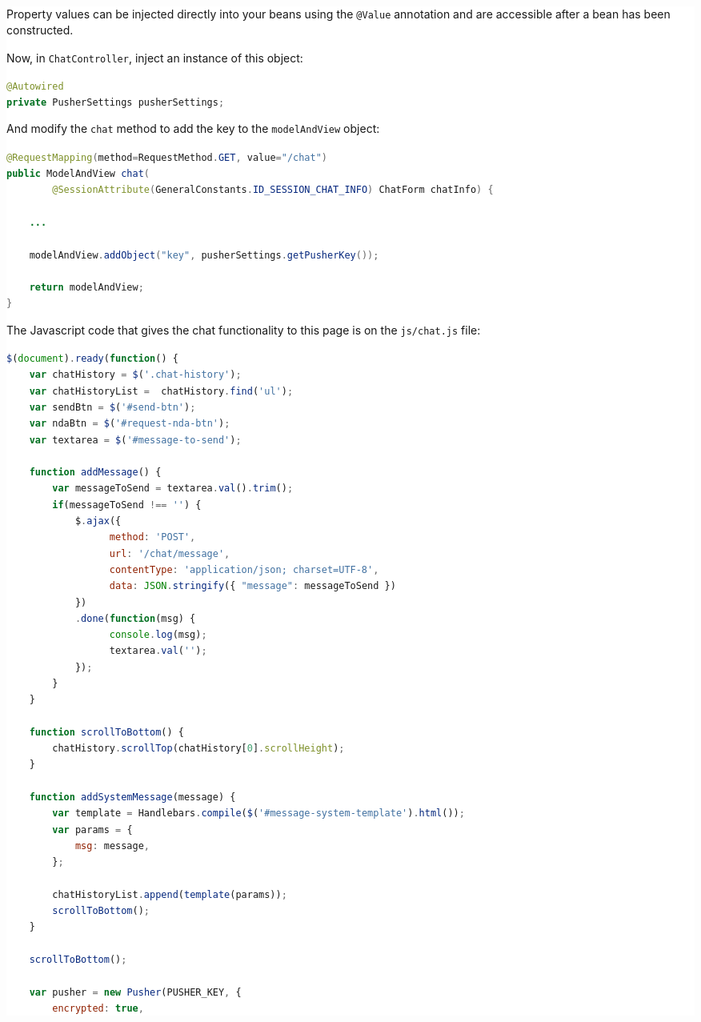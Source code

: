 Property values can be injected directly into your beans using the `@Value` annotation and are accessible after a bean has been constructed.

Now, in `ChatController`, inject an instance of this object:
```java
@Autowired
private PusherSettings pusherSettings;
```

And modify the `chat` method to add the key to the `modelAndView` object:
```java
@RequestMapping(method=RequestMethod.GET, value="/chat")
public ModelAndView chat(
		@SessionAttribute(GeneralConstants.ID_SESSION_CHAT_INFO) ChatForm chatInfo) {

	...
	
	modelAndView.addObject("key", pusherSettings.getPusherKey());
	
	return modelAndView;
}
```

The Javascript code that gives the chat functionality to this page is on the `js/chat.js` file:
```javascript
$(document).ready(function() {
	var chatHistory = $('.chat-history');
	var chatHistoryList =  chatHistory.find('ul');
	var sendBtn = $('#send-btn');
	var ndaBtn = $('#request-nda-btn');
	var textarea = $('#message-to-send');
	
	function addMessage() {
		var messageToSend = textarea.val().trim();
		if(messageToSend !== '') {
			$.ajax({
				  method: 'POST',
				  url: '/chat/message',
				  contentType: 'application/json; charset=UTF-8',
				  data: JSON.stringify({ "message": messageToSend })
			})
			.done(function(msg) {
				  console.log(msg);
				  textarea.val('');
			}); 
		}
	}
	
	function scrollToBottom() {
		chatHistory.scrollTop(chatHistory[0].scrollHeight);
	}
	
	function addSystemMessage(message) {
		var template = Handlebars.compile($('#message-system-template').html());
        var params = { 
        	msg: message,
        };

        chatHistoryList.append(template(params));
        scrollToBottom();
	}
	
	scrollToBottom();

	var pusher = new Pusher(PUSHER_KEY, {
    	encrypted: true,
```